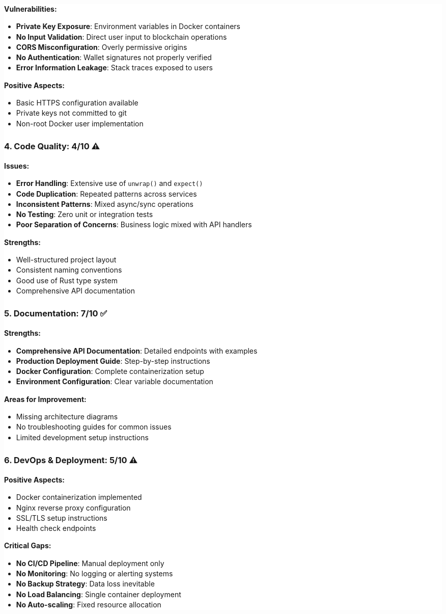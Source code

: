 **Vulnerabilities:**
- **Private Key Exposure**: Environment variables in Docker containers
- **No Input Validation**: Direct user input to blockchain operations
- **CORS Misconfiguration**: Overly permissive origins
- **No Authentication**: Wallet signatures not properly verified
- **Error Information Leakage**: Stack traces exposed to users

**Positive Aspects:**
- Basic HTTPS configuration available
- Private keys not committed to git
- Non-root Docker user implementation

### 4. Code Quality: 4/10 ⚠️

**Issues:**
- **Error Handling**: Extensive use of `unwrap()` and `expect()`
- **Code Duplication**: Repeated patterns across services
- **Inconsistent Patterns**: Mixed async/sync operations
- **No Testing**: Zero unit or integration tests
- **Poor Separation of Concerns**: Business logic mixed with API handlers

**Strengths:**
- Well-structured project layout
- Consistent naming conventions
- Good use of Rust type system
- Comprehensive API documentation

### 5. Documentation: 7/10 ✅

**Strengths:**
- **Comprehensive API Documentation**: Detailed endpoints with examples
- **Production Deployment Guide**: Step-by-step instructions
- **Docker Configuration**: Complete containerization setup
- **Environment Configuration**: Clear variable documentation

**Areas for Improvement:**
- Missing architecture diagrams
- No troubleshooting guides for common issues
- Limited development setup instructions

### 6. DevOps & Deployment: 5/10 ⚠️

**Positive Aspects:**
- Docker containerization implemented
- Nginx reverse proxy configuration
- SSL/TLS setup instructions
- Health check endpoints

**Critical Gaps:**
- **No CI/CD Pipeline**: Manual deployment only
- **No Monitoring**: No logging or alerting systems
- **No Backup Strategy**: Data loss inevitable
- **No Load Balancing**: Single container deployment
- **No Auto-scaling**: Fixed resource allocation
